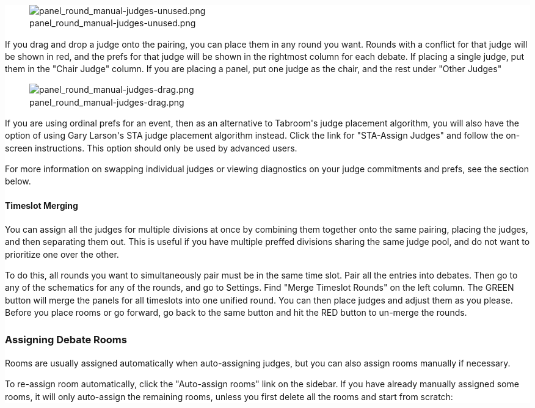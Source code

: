 <figure>
<img src="panel_round_manual-judges-unused.png"
title="panel_round_manual-judges-unused.png" width="300" />
<figcaption>panel_round_manual-judges-unused.png</figcaption>
</figure>

If you drag and drop a judge onto the pairing, you can place them in any
round you want. Rounds with a conflict for that judge will be shown in
red, and the prefs for that judge will be shown in the rightmost column
for each debate. If placing a single judge, put them in the "Chair
Judge" column. If you are placing a panel, put one judge as the chair,
and the rest under "Other Judges"

<figure>
<img src="panel_round_manual-judges-drag.png"
title="panel_round_manual-judges-drag.png" width="500" />
<figcaption>panel_round_manual-judges-drag.png</figcaption>
</figure>

If you are using ordinal prefs for an event, then as an alternative to
Tabroom's judge placement algorithm, you will also have the option of
using Gary Larson's STA judge placement algorithm instead. Click the
link for "STA-Assign Judges" and follow the on-screen instructions. This
option should only be used by advanced users.

For more information on swapping individual judges or viewing
diagnostics on your judge commitments and prefs, see the section below.

#### Timeslot Merging

You can assign all the judges for multiple divisions at once by
combining them together onto the same pairing, placing the judges, and
then separating them out. This is useful if you have multiple preffed
divisions sharing the same judge pool, and do not want to prioritize one
over the other.

To do this, all rounds you want to simultaneously pair must be in the
same time slot. Pair all the entries into debates. Then go to any of the
schematics for any of the rounds, and go to Settings. Find "Merge
Timeslot Rounds" on the left column. The GREEN button will merge the
panels for all timeslots into one unified round. You can then place
judges and adjust them as you please. Before you place rooms or go
forward, go back to the same button and hit the RED button to un-merge
the rounds.

### Assigning Debate Rooms

Rooms are usually assigned automatically when auto-assigning judges, but
you can also assign rooms manually if necessary.

To re-assign room automatically, click the "Auto-assign rooms" link on
the sidebar. If you have already manually assigned some rooms, it will
only auto-assign the remaining rooms, unless you first delete all the
rooms and start from scratch:
